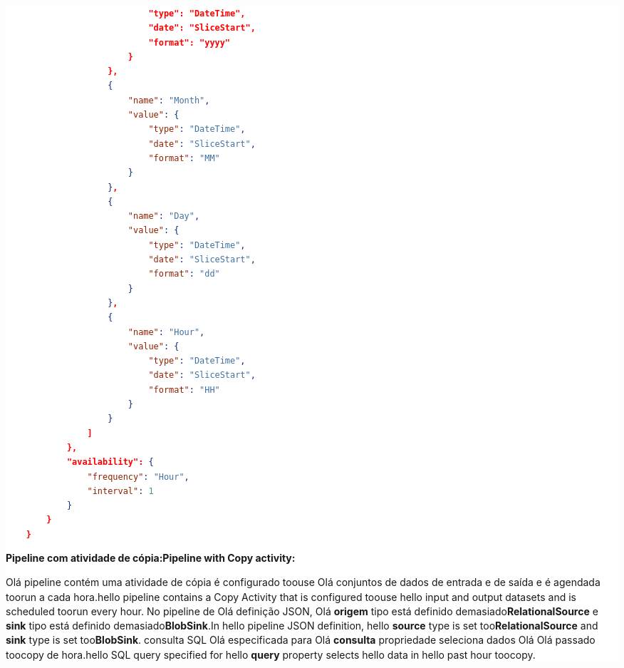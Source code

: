 ```JSON
                            "type": "DateTime",
                            "date": "SliceStart",
                            "format": "yyyy"
                        }
                    },
                    {
                        "name": "Month",
                        "value": {
                            "type": "DateTime",
                            "date": "SliceStart",
                            "format": "MM"
                        }
                    },
                    {
                        "name": "Day",
                        "value": {
                            "type": "DateTime",
                            "date": "SliceStart",
                            "format": "dd"
                        }
                    },
                    {
                        "name": "Hour",
                        "value": {
                            "type": "DateTime",
                            "date": "SliceStart",
                            "format": "HH"
                        }
                    }
                ]
            },
            "availability": {
                "frequency": "Hour",
                "interval": 1
            }
        }
    }
```

<span data-ttu-id="846b5-215">**Pipeline com atividade de cópia:**</span><span class="sxs-lookup"><span data-stu-id="846b5-215">**Pipeline with Copy activity:**</span></span>

<span data-ttu-id="846b5-216">Olá pipeline contém uma atividade de cópia é configurado toouse Olá conjuntos de dados de entrada e de saída e é agendada toorun a cada hora.</span><span class="sxs-lookup"><span data-stu-id="846b5-216">hello pipeline contains a Copy Activity that is configured toouse hello input and output datasets and is scheduled toorun every hour.</span></span> <span data-ttu-id="846b5-217">No pipeline de Olá definição JSON, Olá **origem** tipo está definido demasiado**RelationalSource** e **sink** tipo está definido demasiado**BlobSink**.</span><span class="sxs-lookup"><span data-stu-id="846b5-217">In hello pipeline JSON definition, hello **source** type is set too**RelationalSource** and **sink** type is set too**BlobSink**.</span></span> <span data-ttu-id="846b5-218">consulta SQL Olá especificada para Olá **consulta** propriedade seleciona dados Olá Olá passado toocopy de hora.</span><span class="sxs-lookup"><span data-stu-id="846b5-218">hello SQL query specified for hello **query** property selects hello data in hello past hour toocopy.</span></span>
